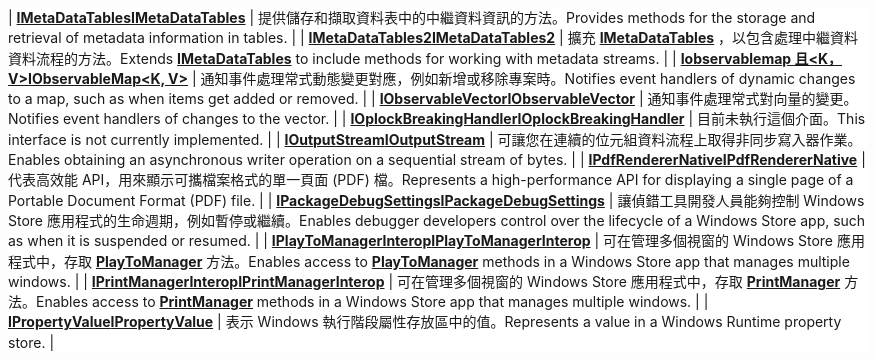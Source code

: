 | [<span data-ttu-id="4af59-220">**IMetaDataTables**</span><span class="sxs-lookup"><span data-stu-id="4af59-220">**IMetaDataTables**</span></span>](/windows/win32/api/rometadataapi/nn-rometadataapi-imetadatatables) | <span data-ttu-id="4af59-221">提供儲存和擷取資料表中的中繼資料資訊的方法。</span><span class="sxs-lookup"><span data-stu-id="4af59-221">Provides methods for the storage and retrieval of metadata information in tables.</span></span> |
| [<span data-ttu-id="4af59-222">**IMetaDataTables2**</span><span class="sxs-lookup"><span data-stu-id="4af59-222">**IMetaDataTables2**</span></span>](/windows/win32/api/rometadataapi/nn-rometadataapi-imetadatatables2) | <span data-ttu-id="4af59-223">擴充 [**IMetaDataTables**](/windows/win32/api/rometadataapi/nn-rometadataapi-imetadatatables) ，以包含處理中繼資料資料流程的方法。</span><span class="sxs-lookup"><span data-stu-id="4af59-223">Extends [**IMetaDataTables**](/windows/win32/api/rometadataapi/nn-rometadataapi-imetadatatables) to include methods for working with metadata streams.</span></span> |
| <span data-ttu-id="4af59-224">[**Iobservablemap 且<K，V>**](/previous-versions//br205851(v=vs.85))</span><span class="sxs-lookup"><span data-stu-id="4af59-224">[**IObservableMap<K, V>**](/previous-versions//br205851(v=vs.85))</span></span> | <span data-ttu-id="4af59-225">通知事件處理常式動態變更對應，例如新增或移除專案時。</span><span class="sxs-lookup"><span data-stu-id="4af59-225">Notifies event handlers of dynamic changes to a map, such as when items get added or removed.</span></span> |
| <span data-ttu-id="4af59-226">[**IObservableVector<T>**](/previous-versions//br205854(v=vs.85))</span><span class="sxs-lookup"><span data-stu-id="4af59-226">[**IObservableVector<T>**](/previous-versions//br205854(v=vs.85))</span></span> | <span data-ttu-id="4af59-227">通知事件處理常式對向量的變更。</span><span class="sxs-lookup"><span data-stu-id="4af59-227">Notifies event handlers of changes to the vector.</span></span> |
| [<span data-ttu-id="4af59-228">**IOplockBreakingHandler**</span><span class="sxs-lookup"><span data-stu-id="4af59-228">**IOplockBreakingHandler**</span></span>](/windows/desktop/api/windowsstoragecom/nn-windowsstoragecom-ioplockbreakinghandler) | <span data-ttu-id="4af59-229">目前未執行這個介面。</span><span class="sxs-lookup"><span data-stu-id="4af59-229">This interface is not currently implemented.</span></span> |
| <span data-ttu-id="4af59-230">[**IOutputStream**](/previous-versions//hh438390(v=vs.85))</span><span class="sxs-lookup"><span data-stu-id="4af59-230">[**IOutputStream**](/previous-versions//hh438390(v=vs.85))</span></span> | <span data-ttu-id="4af59-231">可讓您在連續的位元組資料流程上取得非同步寫入器作業。</span><span class="sxs-lookup"><span data-stu-id="4af59-231">Enables obtaining an asynchronous writer operation on a sequential stream of bytes.</span></span> |
| [<span data-ttu-id="4af59-232">**IPdfRendererNative**</span><span class="sxs-lookup"><span data-stu-id="4af59-232">**IPdfRendererNative**</span></span>](/windows/desktop/api/windows.data.pdf.interop/nn-windows-data-pdf-interop-ipdfrenderernative) | <span data-ttu-id="4af59-233">代表高效能 API，用來顯示可攜檔案格式的單一頁面 (PDF) 檔。</span><span class="sxs-lookup"><span data-stu-id="4af59-233">Represents a high-performance API for displaying a single page of a Portable Document Format (PDF) file.</span></span> |
| <span data-ttu-id="4af59-234">[**IPackageDebugSettings**](/previous-versions//hh438393(v=vs.85))</span><span class="sxs-lookup"><span data-stu-id="4af59-234">[**IPackageDebugSettings**](/previous-versions//hh438393(v=vs.85))</span></span> | <span data-ttu-id="4af59-235">讓偵錯工具開發人員能夠控制 Windows Store 應用程式的生命週期，例如暫停或繼續。</span><span class="sxs-lookup"><span data-stu-id="4af59-235">Enables debugger developers control over the lifecycle of a Windows Store app, such as when it is suspended or resumed.</span></span> |
| [<span data-ttu-id="4af59-236">**IPlayToManagerInterop**</span><span class="sxs-lookup"><span data-stu-id="4af59-236">**IPlayToManagerInterop**</span></span>](/windows/desktop/api/playtomanagerinterop/nn-playtomanagerinterop-iplaytomanagerinterop) | <span data-ttu-id="4af59-237">可在管理多個視窗的 Windows Store 應用程式中，存取 [**PlayToManager**](/uwp/api/Windows.Media.PlayTo.PlayToManager?view=winrt-19041) 方法。</span><span class="sxs-lookup"><span data-stu-id="4af59-237">Enables access to [**PlayToManager**](/uwp/api/Windows.Media.PlayTo.PlayToManager?view=winrt-19041) methods in a Windows Store app that manages multiple windows.</span></span> |
| [<span data-ttu-id="4af59-238">**IPrintManagerInterop**</span><span class="sxs-lookup"><span data-stu-id="4af59-238">**IPrintManagerInterop**</span></span>](/windows/desktop/api/printmanagerinterop/nn-printmanagerinterop-iprintmanagerinterop) | <span data-ttu-id="4af59-239">可在管理多個視窗的 Windows Store 應用程式中，存取 [**PrintManager**](/uwp/api/Windows.Graphics.Printing.PrintManager?view=winrt-19041) 方法。</span><span class="sxs-lookup"><span data-stu-id="4af59-239">Enables access to [**PrintManager**](/uwp/api/Windows.Graphics.Printing.PrintManager?view=winrt-19041) methods in a Windows Store app that manages multiple windows.</span></span> |
| [<span data-ttu-id="4af59-240">**IPropertyValue**</span><span class="sxs-lookup"><span data-stu-id="4af59-240">**IPropertyValue**</span></span>](/windows/win32/api/windows.foundation/nn-windows-foundation-ipropertyvalue) | <span data-ttu-id="4af59-241">表示 Windows 執行階段屬性存放區中的值。</span><span class="sxs-lookup"><span data-stu-id="4af59-241">Represents a value in a Windows Runtime property store.</span></span> |